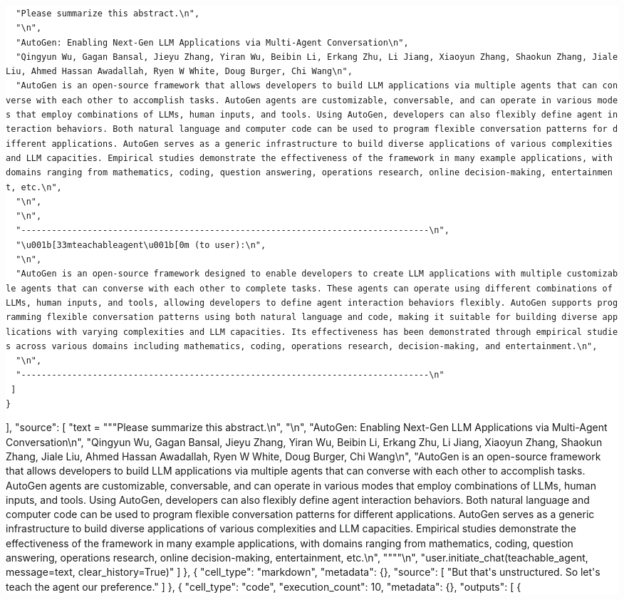       "Please summarize this abstract.\n",
      "\n",
      "AutoGen: Enabling Next-Gen LLM Applications via Multi-Agent Conversation\n",
      "Qingyun Wu, Gagan Bansal, Jieyu Zhang, Yiran Wu, Beibin Li, Erkang Zhu, Li Jiang, Xiaoyun Zhang, Shaokun Zhang, Jiale Liu, Ahmed Hassan Awadallah, Ryen W White, Doug Burger, Chi Wang\n",
      "AutoGen is an open-source framework that allows developers to build LLM applications via multiple agents that can converse with each other to accomplish tasks. AutoGen agents are customizable, conversable, and can operate in various modes that employ combinations of LLMs, human inputs, and tools. Using AutoGen, developers can also flexibly define agent interaction behaviors. Both natural language and computer code can be used to program flexible conversation patterns for different applications. AutoGen serves as a generic infrastructure to build diverse applications of various complexities and LLM capacities. Empirical studies demonstrate the effectiveness of the framework in many example applications, with domains ranging from mathematics, coding, question answering, operations research, online decision-making, entertainment, etc.\n",
      "\n",
      "\n",
      "--------------------------------------------------------------------------------\n",
      "\u001b[33mteachableagent\u001b[0m (to user):\n",
      "\n",
      "AutoGen is an open-source framework designed to enable developers to create LLM applications with multiple customizable agents that can converse with each other to complete tasks. These agents can operate using different combinations of LLMs, human inputs, and tools, allowing developers to define agent interaction behaviors flexibly. AutoGen supports programming flexible conversation patterns using both natural language and code, making it suitable for building diverse applications with varying complexities and LLM capacities. Its effectiveness has been demonstrated through empirical studies across various domains including mathematics, coding, operations research, decision-making, and entertainment.\n",
      "\n",
      "--------------------------------------------------------------------------------\n"
     ]
    }
   ],
   "source": [
    "text = \"\"\"Please summarize this abstract.\n",
    "\n",
    "AutoGen: Enabling Next-Gen LLM Applications via Multi-Agent Conversation\n",
    "Qingyun Wu, Gagan Bansal, Jieyu Zhang, Yiran Wu, Beibin Li, Erkang Zhu, Li Jiang, Xiaoyun Zhang, Shaokun Zhang, Jiale Liu, Ahmed Hassan Awadallah, Ryen W White, Doug Burger, Chi Wang\n",
    "AutoGen is an open-source framework that allows developers to build LLM applications via multiple agents that can converse with each other to accomplish tasks. AutoGen agents are customizable, conversable, and can operate in various modes that employ combinations of LLMs, human inputs, and tools. Using AutoGen, developers can also flexibly define agent interaction behaviors. Both natural language and computer code can be used to program flexible conversation patterns for different applications. AutoGen serves as a generic infrastructure to build diverse applications of various complexities and LLM capacities. Empirical studies demonstrate the effectiveness of the framework in many example applications, with domains ranging from mathematics, coding, question answering, operations research, online decision-making, entertainment, etc.\n",
    "\"\"\"\n",
    "user.initiate_chat(teachable_agent, message=text, clear_history=True)"
   ]
  },
  {
   "cell_type": "markdown",
   "metadata": {},
   "source": [
    "But that's unstructured. So let's teach the agent our preference."
   ]
  },
  {
   "cell_type": "code",
   "execution_count": 10,
   "metadata": {},
   "outputs": [
    {
